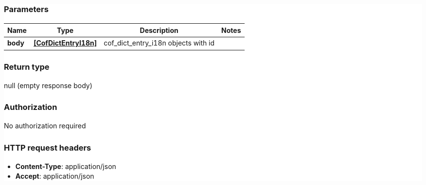 ### Parameters

Name | Type | Description  | Notes
------------- | ------------- | ------------- | -------------
 **body** | [**[CofDictEntryI18n]**](CofDictEntryI18n.md)| cof_dict_entry_i18n objects with id | 

### Return type

null (empty response body)

### Authorization

No authorization required

### HTTP request headers

 - **Content-Type**: application/json
 - **Accept**: application/json

